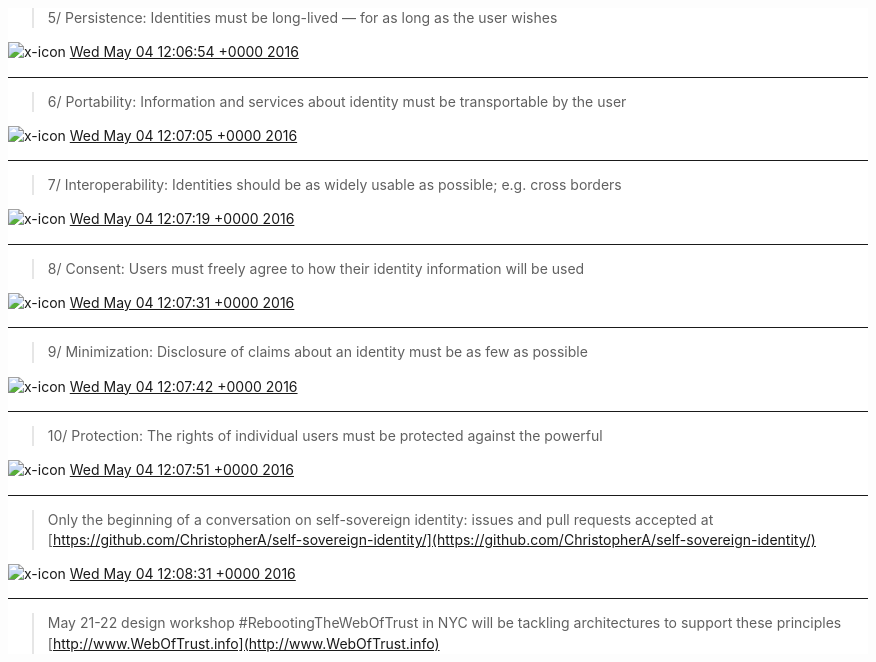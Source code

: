 

> 5/ Persistence: Identities must be long-lived — for as long as the user wishes

<img src="{{ site.url }}{{ site.baseurl }}/assets/images/media/tweet.ico" alt="x-icon" width="30" /> [Wed May 04 12:06:54 +0000 2016](https://twitter.com/ChristopherA/status/727831866749915137)

----



> 6/ Portability: Information and services about identity must be transportable by the user

<img src="{{ site.url }}{{ site.baseurl }}/assets/images/media/tweet.ico" alt="x-icon" width="30" /> [Wed May 04 12:07:05 +0000 2016](https://twitter.com/ChristopherA/status/727831912862093312)

----



> 7/ Interoperability: Identities should be as widely usable as possible; e.g. cross borders

<img src="{{ site.url }}{{ site.baseurl }}/assets/images/media/tweet.ico" alt="x-icon" width="30" /> [Wed May 04 12:07:19 +0000 2016](https://twitter.com/ChristopherA/status/727831972769374208)

----



> 8/ Consent: Users must freely agree to how their identity information will be used

<img src="{{ site.url }}{{ site.baseurl }}/assets/images/media/tweet.ico" alt="x-icon" width="30" /> [Wed May 04 12:07:31 +0000 2016](https://twitter.com/ChristopherA/status/727832022455070720)

----



> 9/ Minimization: Disclosure of claims about an identity must be as few as possible

<img src="{{ site.url }}{{ site.baseurl }}/assets/images/media/tweet.ico" alt="x-icon" width="30" /> [Wed May 04 12:07:42 +0000 2016](https://twitter.com/ChristopherA/status/727832069200596992)

----



> 10/ Protection: The rights of individual users must be protected against the powerful

<img src="{{ site.url }}{{ site.baseurl }}/assets/images/media/tweet.ico" alt="x-icon" width="30" /> [Wed May 04 12:07:51 +0000 2016](https://twitter.com/ChristopherA/status/727832109268803584)

----



> Only the beginning of a conversation on self-sovereign identity: issues and pull requests accepted at [https://github.com/ChristopherA/self-sovereign-identity/](https://github.com/ChristopherA/self-sovereign-identity/)

<img src="{{ site.url }}{{ site.baseurl }}/assets/images/media/tweet.ico" alt="x-icon" width="30" /> [Wed May 04 12:08:31 +0000 2016](https://twitter.com/ChristopherA/status/727832276441178113)

----



> May 21-22 design workshop #RebootingTheWebOfTrust in NYC will be tackling architectures to support these principles [http://www.WebOfTrust.info](http://www.WebOfTrust.info)
